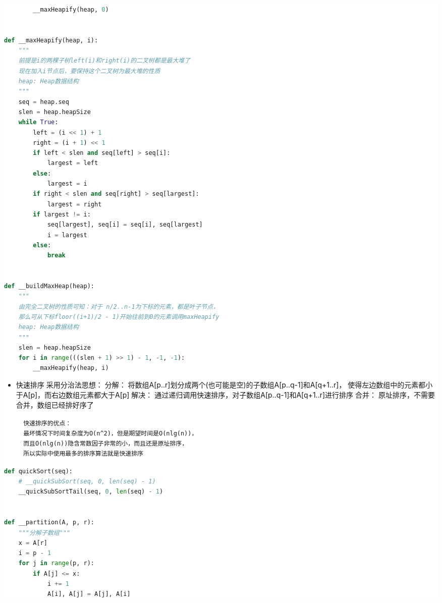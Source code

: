 ```python
        __maxHeapify(heap, 0)


def __maxHeapify(heap, i):
    """
    前提是i的两棵子树left(i)和right(i)的二叉树都是最大堆了
    现在加入i节点后，要保持这个二叉树为最大堆的性质
    heap: Heap数据结构
    """
    seq = heap.seq
    slen = heap.heapSize
    while True:
        left = (i << 1) + 1
        right = (i + 1) << 1
        if left < slen and seq[left] > seq[i]:
            largest = left
        else:
            largest = i
        if right < slen and seq[right] > seq[largest]:
            largest = right
        if largest != i:
            seq[largest], seq[i] = seq[i], seq[largest]
            i = largest
        else:
            break


def __buildMaxHeap(heap):
    """
    由完全二叉树的性质可知：对于 n/2..n-1为下标的元素，都是叶子节点，
    那么可从下标floor((i+1)/2 - 1)开始往前到0的元素调用maxHeapify
    heap: Heap数据结构
    """
    slen = heap.heapSize
    for i in range(((slen + 1) >> 1) - 1, -1, -1):
        __maxHeapify(heap, i)
```

- 快速排序
        采用分治法思想：
        分解： 将数组A[p..r]划分成两个(也可能是空)的子数组A[p..q-1]和A[q+1..r]，
            使得左边数组中的元素都小于A[p]，而右边数组元素都大于A[p]
        解决： 通过递归调用快速排序，对子数组A[p..q-1]和A[q+1..r]进行排序
        合并： 原址排序，不需要合并，数组已经排好序了

        快速排序的优点：
        最坏情况下时间复杂度为O(n^2)，但是期望时间是O(nlg(n))，
        而且O(nlg(n))隐含常数因子非常的小，而且还是原址排序，
        所以实际中使用最多的排序算法就是快速排序
 
```python
def quickSort(seq):
    # __quickSubSort(seq, 0, len(seq) - 1)
    __quickSubSortTail(seq, 0, len(seq) - 1)


def __partition(A, p, r):
    """分解子数组"""
    x = A[r]
    i = p - 1
    for j in range(p, r):
        if A[j] <= x:
            i += 1
            A[i], A[j] = A[j], A[i]
```